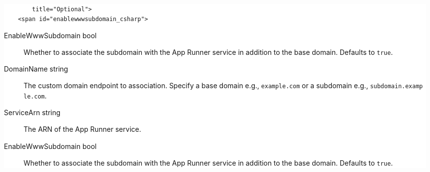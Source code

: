            title="Optional">
        <span id="enablewwwsubdomain_csharp">
<a data-swiftype-name="resource-property" data-swiftype-type="text" href="#enablewwwsubdomain_csharp" style="color: inherit; text-decoration: inherit;">Enable<wbr>Www<wbr>Subdomain</a>
</span>
        <span class="property-indicator"></span>
        <span class="property-type">bool</span>
    </dt>
    <dd><p>Whether to associate the subdomain with the App Runner service in addition to the base domain. Defaults to <code>true</code>.</p>
</dd></dl>
</pulumi-choosable>
</div>

<div>
<pulumi-choosable type="language" values="go">
<dl class="resources-properties"><dt class="property-required"
            title="Required">
        <span id="domainname_go">
<a data-swiftype-name="resource-property" data-swiftype-type="text" href="#domainname_go" style="color: inherit; text-decoration: inherit;">Domain<wbr>Name</a>
</span>
        <span class="property-indicator"></span>
        <span class="property-type">string</span>
    </dt>
    <dd><p>The custom domain endpoint to association. Specify a base domain e.g., <code>example.com</code> or a subdomain e.g., <code>subdomain.example.com</code>.</p>
</dd><dt class="property-required"
            title="Required">
        <span id="servicearn_go">
<a data-swiftype-name="resource-property" data-swiftype-type="text" href="#servicearn_go" style="color: inherit; text-decoration: inherit;">Service<wbr>Arn</a>
</span>
        <span class="property-indicator"></span>
        <span class="property-type">string</span>
    </dt>
    <dd><p>The ARN of the App Runner service.</p>
</dd><dt class="property-optional"
            title="Optional">
        <span id="enablewwwsubdomain_go">
<a data-swiftype-name="resource-property" data-swiftype-type="text" href="#enablewwwsubdomain_go" style="color: inherit; text-decoration: inherit;">Enable<wbr>Www<wbr>Subdomain</a>
</span>
        <span class="property-indicator"></span>
        <span class="property-type">bool</span>
    </dt>
    <dd><p>Whether to associate the subdomain with the App Runner service in addition to the base domain. Defaults to <code>true</code>.</p>
</dd></dl>
</pulumi-choosable>
</div>
